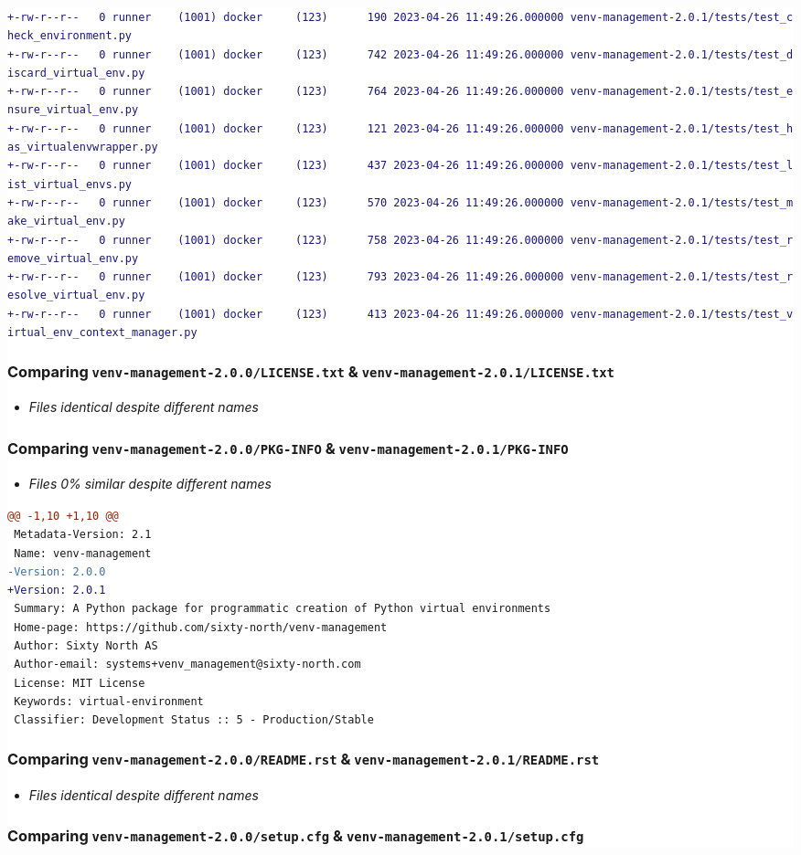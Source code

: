 ```diff
+-rw-r--r--   0 runner    (1001) docker     (123)      190 2023-04-26 11:49:26.000000 venv-management-2.0.1/tests/test_check_environment.py
+-rw-r--r--   0 runner    (1001) docker     (123)      742 2023-04-26 11:49:26.000000 venv-management-2.0.1/tests/test_discard_virtual_env.py
+-rw-r--r--   0 runner    (1001) docker     (123)      764 2023-04-26 11:49:26.000000 venv-management-2.0.1/tests/test_ensure_virtual_env.py
+-rw-r--r--   0 runner    (1001) docker     (123)      121 2023-04-26 11:49:26.000000 venv-management-2.0.1/tests/test_has_virtualenvwrapper.py
+-rw-r--r--   0 runner    (1001) docker     (123)      437 2023-04-26 11:49:26.000000 venv-management-2.0.1/tests/test_list_virtual_envs.py
+-rw-r--r--   0 runner    (1001) docker     (123)      570 2023-04-26 11:49:26.000000 venv-management-2.0.1/tests/test_make_virtual_env.py
+-rw-r--r--   0 runner    (1001) docker     (123)      758 2023-04-26 11:49:26.000000 venv-management-2.0.1/tests/test_remove_virtual_env.py
+-rw-r--r--   0 runner    (1001) docker     (123)      793 2023-04-26 11:49:26.000000 venv-management-2.0.1/tests/test_resolve_virtual_env.py
+-rw-r--r--   0 runner    (1001) docker     (123)      413 2023-04-26 11:49:26.000000 venv-management-2.0.1/tests/test_virtual_env_context_manager.py
```

### Comparing `venv-management-2.0.0/LICENSE.txt` & `venv-management-2.0.1/LICENSE.txt`

 * *Files identical despite different names*

### Comparing `venv-management-2.0.0/PKG-INFO` & `venv-management-2.0.1/PKG-INFO`

 * *Files 0% similar despite different names*

```diff
@@ -1,10 +1,10 @@
 Metadata-Version: 2.1
 Name: venv-management
-Version: 2.0.0
+Version: 2.0.1
 Summary: A Python package for programmatic creation of Python virtual environments
 Home-page: https://github.com/sixty-north/venv-management
 Author: Sixty North AS
 Author-email: systems+venv_management@sixty-north.com
 License: MIT License
 Keywords: virtual-environment
 Classifier: Development Status :: 5 - Production/Stable
```

### Comparing `venv-management-2.0.0/README.rst` & `venv-management-2.0.1/README.rst`

 * *Files identical despite different names*

### Comparing `venv-management-2.0.0/setup.cfg` & `venv-management-2.0.1/setup.cfg`
